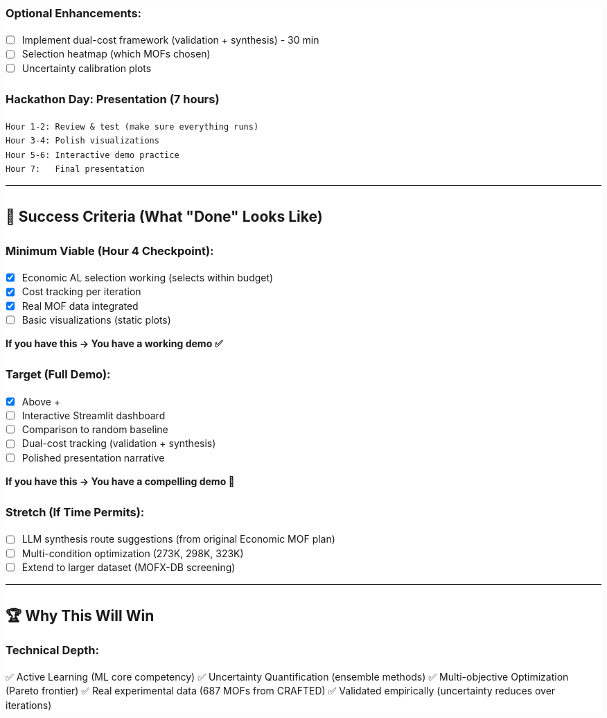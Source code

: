### **Optional Enhancements:**
- [ ] Implement dual-cost framework (validation + synthesis) - 30 min
- [ ] Selection heatmap (which MOFs chosen)
- [ ] Uncertainty calibration plots

### **Hackathon Day: Presentation** (7 hours)
```
Hour 1-2: Review & test (make sure everything runs)
Hour 3-4: Polish visualizations
Hour 5-6: Interactive demo practice
Hour 7:   Final presentation
```

---

## 🎯 Success Criteria (What "Done" Looks Like)

### **Minimum Viable (Hour 4 Checkpoint):**
- [x] Economic AL selection working (selects within budget)
- [x] Cost tracking per iteration
- [x] Real MOF data integrated
- [ ] Basic visualizations (static plots)

**If you have this → You have a working demo ✅**

### **Target (Full Demo):**
- [x] Above +
- [ ] Interactive Streamlit dashboard
- [ ] Comparison to random baseline
- [ ] Dual-cost tracking (validation + synthesis)
- [ ] Polished presentation narrative

**If you have this → You have a compelling demo 🎯**

### **Stretch (If Time Permits):**
- [ ] LLM synthesis route suggestions (from original Economic MOF plan)
- [ ] Multi-condition optimization (273K, 298K, 323K)
- [ ] Extend to larger dataset (MOFX-DB screening)

---

## 🏆 Why This Will Win

### **Technical Depth:**
✅ Active Learning (ML core competency)
✅ Uncertainty Quantification (ensemble methods)
✅ Multi-objective Optimization (Pareto frontier)
✅ Real experimental data (687 MOFs from CRAFTED)
✅ Validated empirically (uncertainty reduces over iterations)
